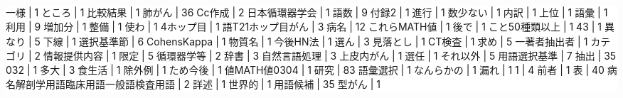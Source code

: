一様 | 1
ところ | 1
比較結果 | 1
肺がん | 36
Cc作成 | 2
日本循環器学会 | 1
語数 | 9
付録2 | 1
進行 | 1
数少ない | 1
内訳 | 1
上位 | 1
語彙 | 1
利用 | 9
増加分 | 1
整備 | 1
使わ | 1
4ホップ目 | 1
語T21ホップ目がん | 3
病名 | 12
これらMATH値 | 1
後で | 1
こと50種類以上 | 1
43 | 1
異なり | 5
下線 | 1
選択基準節 | 6
CohensKappa | 1
物質名 | 1
今後HN法 | 1
選ん | 3
見落とし | 1
CT検査 | 1
求め | 5
一著者抽出者 | 1
カテゴリ | 2
情報提供内容 | 1
限定 | 5
循環器学等 | 2
辞書 | 3
自然言語処理 | 3
上皮内がん | 1
選任 | 1
それ以外 | 5
用語選択基準 | 7
抽出 | 35
032 | 1
多大 | 3
食生活 | 1
除外例 | 1
ため今後 | 1
値MATH値0304 | 1
研究 | 83
語彙選択 | 1
なんらかの | 1
漏れ | 1
1 | 4
前者 | 1
表 | 40
病名解剖学用語臨床用語一般語検査用語 | 2
詳述 | 1
世界的 | 1
用語候補 | 35
型がん | 1